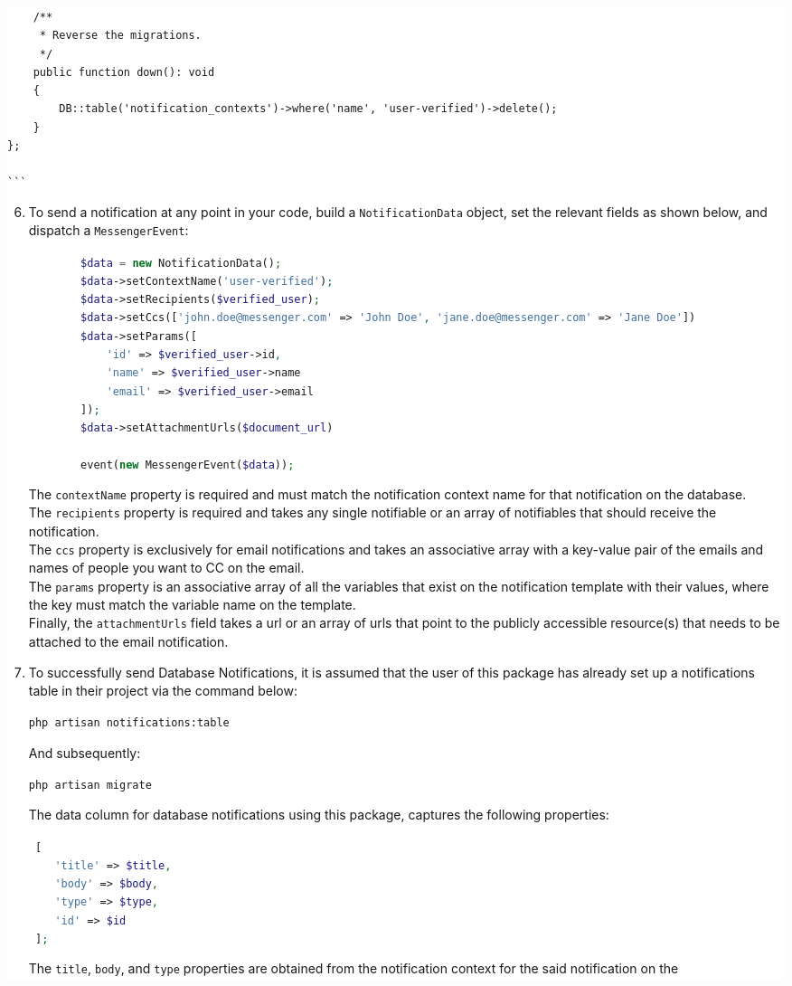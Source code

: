         /**
         * Reverse the migrations.
         */
        public function down(): void
        {
            DB::table('notification_contexts')->where('name', 'user-verified')->delete();
        }
    };
    
    ```

6. To send a notification at any point in your code, build a `NotificationData` object, set the relevant 
   fields as shown below, and dispatch a `MessengerEvent`:

    ```php
            $data = new NotificationData();
            $data->setContextName('user-verified');
            $data->setRecipients($verified_user);
            $data->setCcs(['john.doe@messenger.com' => 'John Doe', 'jane.doe@messenger.com' => 'Jane Doe'])
            $data->setParams([
                'id' => $verified_user->id,
                'name' => $verified_user->name
                'email' => $verified_user->email
            ]);
            $data->setAttachmentUrls($document_url)
    
            event(new MessengerEvent($data));
    ```
    The `contextName` property is required and must match the notification context name for that notification 
    on the database.  
    The `recipients` property is required and takes any single notifiable or an array of notifiables that should receive 
    the notification.  
    The `ccs` property is exclusively for email notifications and takes an associative array with a key-value pair of 
    the emails and names of people you want to CC on the email.  
    The `params` property is an associative array of all the variables that exist on the notification 
    template with their values, where the key must match the variable name on the template.  
    Finally, the `attachmentUrls` field takes a url or an array of urls that point to the publicly accessible resource(s) that 
    needs to be attached to the email notification.  

9. To successfully send Database Notifications, it is assumed that the user of this package has already set up a 
   notifications table in their project via the command below:

    ```bash
    php artisan notifications:table
    ```
    And subsequently:
    ```bash
    php artisan migrate
    ```
    The data column for database notifications using this package, captures the following properties:
    ```php
     [
        'title' => $title,
        'body' => $body,
        'type' => $type,
        'id' => $id
     ];
    ```
    The `title`, `body`, and `type` properties are obtained from the notification context for the said notification on the 
